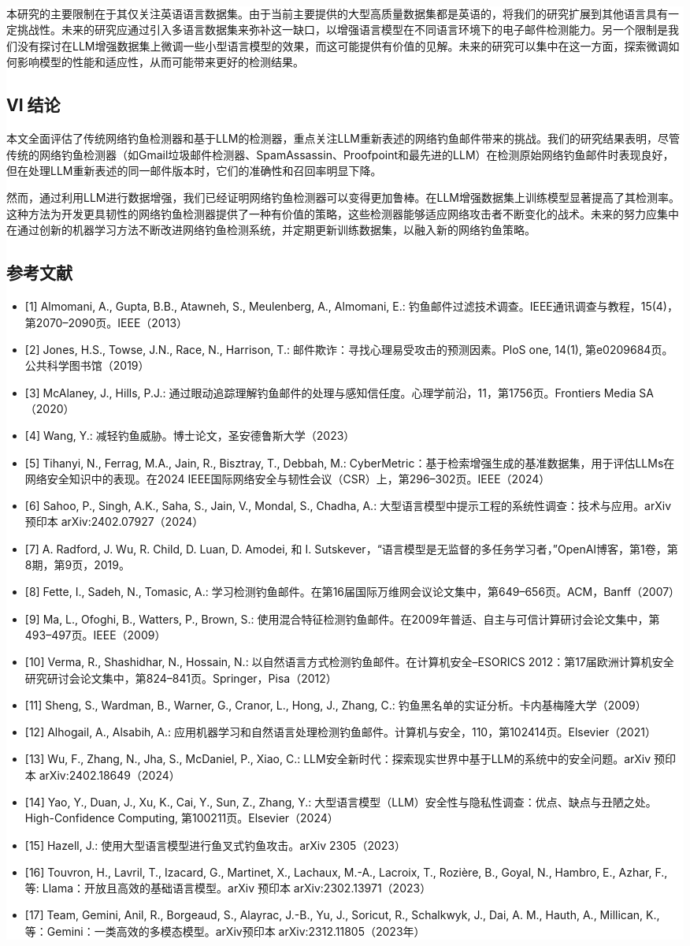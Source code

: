 本研究的主要限制在于其仅关注英语语言数据集。由于当前主要提供的大型高质量数据集都是英语的，将我们的研究扩展到其他语言具有一定挑战性。未来的研究应通过引入多语言数据集来弥补这一缺口，以增强语言模型在不同语言环境下的电子邮件检测能力。另一个限制是我们没有探讨在LLM增强数据集上微调一些小型语言模型的效果，而这可能提供有价值的见解。未来的研究可以集中在这一方面，探索微调如何影响模型的性能和适应性，从而可能带来更好的检测结果。

## VI 结论

本文全面评估了传统网络钓鱼检测器和基于LLM的检测器，重点关注LLM重新表述的网络钓鱼邮件带来的挑战。我们的研究结果表明，尽管传统的网络钓鱼检测器（如Gmail垃圾邮件检测器、SpamAssassin、Proofpoint和最先进的LLM）在检测原始网络钓鱼邮件时表现良好，但在处理LLM重新表述的同一邮件版本时，它们的准确性和召回率明显下降。

然而，通过利用LLM进行数据增强，我们已经证明网络钓鱼检测器可以变得更加鲁棒。在LLM增强数据集上训练模型显著提高了其检测率。这种方法为开发更具韧性的网络钓鱼检测器提供了一种有价值的策略，这些检测器能够适应网络攻击者不断变化的战术。未来的努力应集中在通过创新的机器学习方法不断改进网络钓鱼检测系统，并定期更新训练数据集，以融入新的网络钓鱼策略。

## 参考文献

+   [1] Almomani, A., Gupta, B.B., Atawneh, S., Meulenberg, A., Almomani, E.: 钓鱼邮件过滤技术调查。IEEE通讯调查与教程，15(4)，第2070–2090页。IEEE（2013）

+   [2] Jones, H.S., Towse, J.N., Race, N., Harrison, T.: 邮件欺诈：寻找心理易受攻击的预测因素。PloS one, 14(1), 第e0209684页。公共科学图书馆（2019）

+   [3] McAlaney, J., Hills, P.J.: 通过眼动追踪理解钓鱼邮件的处理与感知信任度。心理学前沿，11，第1756页。Frontiers Media SA（2020）

+   [4] Wang, Y.: 减轻钓鱼威胁。博士论文，圣安德鲁斯大学（2023）

+   [5] Tihanyi, N., Ferrag, M.A., Jain, R., Bisztray, T., Debbah, M.: CyberMetric：基于检索增强生成的基准数据集，用于评估LLMs在网络安全知识中的表现。在2024 IEEE国际网络安全与韧性会议（CSR）上，第296–302页。IEEE（2024）

+   [6] Sahoo, P., Singh, A.K., Saha, S., Jain, V., Mondal, S., Chadha, A.: 大型语言模型中提示工程的系统性调查：技术与应用。arXiv 预印本 arXiv:2402.07927（2024）

+   [7] A. Radford, J. Wu, R. Child, D. Luan, D. Amodei, 和 I. Sutskever，“语言模型是无监督的多任务学习者，”OpenAI博客，第1卷，第8期，第9页，2019。

+   [8] Fette, I., Sadeh, N., Tomasic, A.: 学习检测钓鱼邮件。在第16届国际万维网会议论文集中，第649–656页。ACM，Banff（2007）

+   [9] Ma, L., Ofoghi, B., Watters, P., Brown, S.: 使用混合特征检测钓鱼邮件。在2009年普适、自主与可信计算研讨会论文集中，第493–497页。IEEE（2009）

+   [10] Verma, R., Shashidhar, N., Hossain, N.: 以自然语言方式检测钓鱼邮件。在计算机安全–ESORICS 2012：第17届欧洲计算机安全研究研讨会论文集中，第824–841页。Springer，Pisa（2012）

+   [11] Sheng, S., Wardman, B., Warner, G., Cranor, L., Hong, J., Zhang, C.: 钓鱼黑名单的实证分析。卡内基梅隆大学（2009）

+   [12] Alhogail, A., Alsabih, A.: 应用机器学习和自然语言处理检测钓鱼邮件。计算机与安全，110，第102414页。Elsevier（2021）

+   [13] Wu, F., Zhang, N., Jha, S., McDaniel, P., Xiao, C.: LLM安全新时代：探索现实世界中基于LLM的系统中的安全问题。arXiv 预印本 arXiv:2402.18649（2024）

+   [14] Yao, Y., Duan, J., Xu, K., Cai, Y., Sun, Z., Zhang, Y.: 大型语言模型（LLM）安全性与隐私性调查：优点、缺点与丑陋之处。High-Confidence Computing, 第100211页。Elsevier（2024）

+   [15] Hazell, J.: 使用大型语言模型进行鱼叉式钓鱼攻击。arXiv 2305（2023）

+   [16] Touvron, H., Lavril, T., Izacard, G., Martinet, X., Lachaux, M.-A., Lacroix, T., Rozière, B., Goyal, N., Hambro, E., Azhar, F., 等: Llama：开放且高效的基础语言模型。arXiv 预印本 arXiv:2302.13971（2023）

+   [17] Team, Gemini, Anil, R., Borgeaud, S., Alayrac, J.-B., Yu, J., Soricut, R., Schalkwyk, J., Dai, A. M., Hauth, A., Millican, K., 等：Gemini：一类高效的多模态模型。arXiv预印本 arXiv:2312.11805（2023年）
